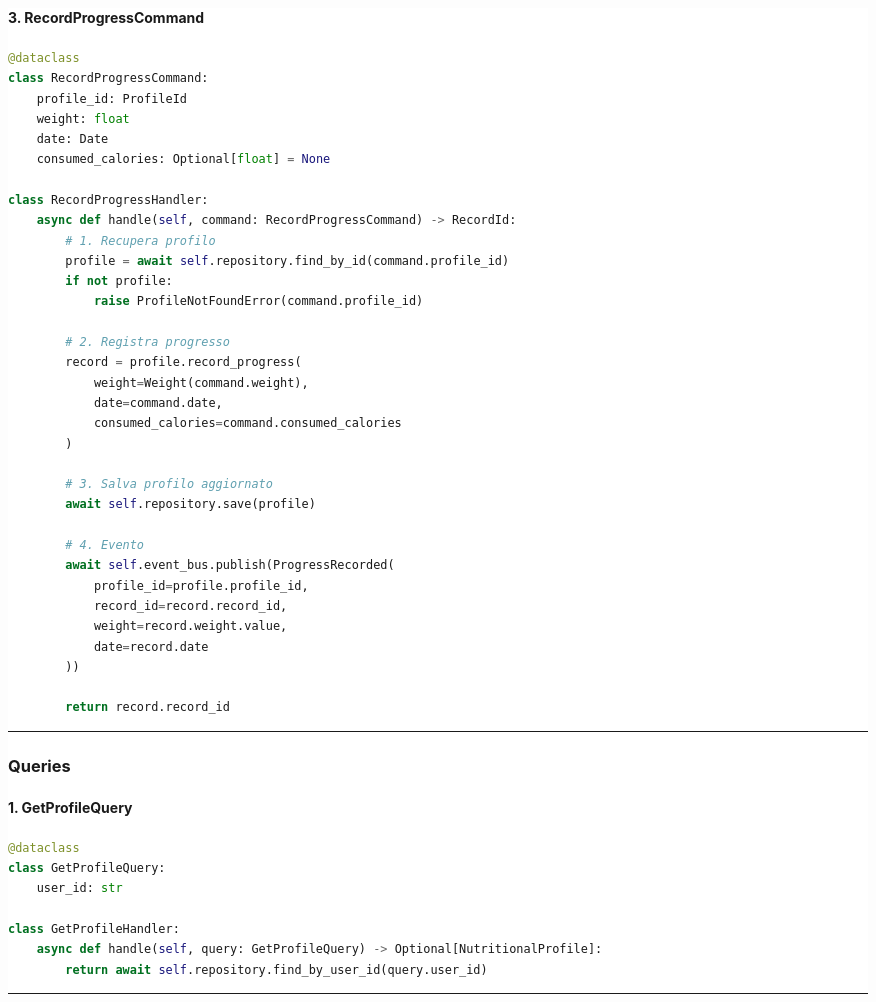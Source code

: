 
#### 3. RecordProgressCommand

```python
@dataclass
class RecordProgressCommand:
    profile_id: ProfileId
    weight: float
    date: Date
    consumed_calories: Optional[float] = None

class RecordProgressHandler:
    async def handle(self, command: RecordProgressCommand) -> RecordId:
        # 1. Recupera profilo
        profile = await self.repository.find_by_id(command.profile_id)
        if not profile:
            raise ProfileNotFoundError(command.profile_id)
        
        # 2. Registra progresso
        record = profile.record_progress(
            weight=Weight(command.weight),
            date=command.date,
            consumed_calories=command.consumed_calories
        )
        
        # 3. Salva profilo aggiornato
        await self.repository.save(profile)
        
        # 4. Evento
        await self.event_bus.publish(ProgressRecorded(
            profile_id=profile.profile_id,
            record_id=record.record_id,
            weight=record.weight.value,
            date=record.date
        ))
        
        return record.record_id
```

---

### Queries

#### 1. GetProfileQuery

```python
@dataclass
class GetProfileQuery:
    user_id: str

class GetProfileHandler:
    async def handle(self, query: GetProfileQuery) -> Optional[NutritionalProfile]:
        return await self.repository.find_by_user_id(query.user_id)
```

---